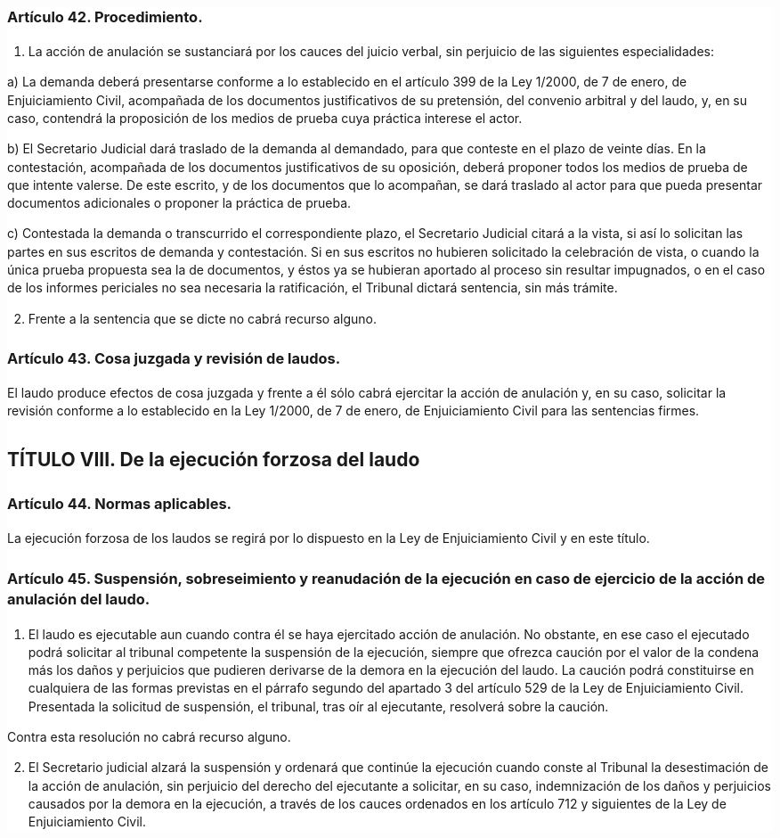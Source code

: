 ### Artículo 42. Procedimiento.

1. La acción de anulación se sustanciará por los cauces del juicio verbal, sin perjuicio de las siguientes especialidades:

a) La demanda deberá presentarse conforme a lo establecido en el artículo 399 de la Ley 1/2000, de 7 de enero, de Enjuiciamiento Civil, acompañada de los documentos justificativos de su pretensión, del convenio arbitral y del laudo, y, en su caso, contendrá la proposición de los medios de prueba cuya práctica interese el actor.

b) El Secretario Judicial dará traslado de la demanda al demandado, para que conteste en el plazo de veinte días. En la contestación, acompañada de los documentos justificativos de su oposición, deberá proponer todos los medios de prueba de que intente valerse. De este escrito, y de los documentos que lo acompañan, se dará traslado al actor para que pueda presentar documentos adicionales o proponer la práctica de prueba.

c) Contestada la demanda o transcurrido el correspondiente plazo, el Secretario Judicial citará a la vista, si así lo solicitan las partes en sus escritos de demanda y contestación. Si en sus escritos no hubieren solicitado la celebración de vista, o cuando la única prueba propuesta sea la de documentos, y éstos ya se hubieran aportado al proceso sin resultar impugnados, o en el caso de los informes periciales no sea necesaria la ratificación, el Tribunal dictará sentencia, sin más trámite.

2. Frente a la sentencia que se dicte no cabrá recurso alguno.

### Artículo 43. Cosa juzgada y revisión de laudos.

El laudo produce efectos de cosa juzgada y frente a él sólo cabrá ejercitar la acción de anulación y, en su caso, solicitar la revisión conforme a lo establecido en la Ley 1/2000, de 7 de enero, de Enjuiciamiento Civil para las sentencias firmes.

## TÍTULO VIII. De la ejecución forzosa del laudo

### Artículo 44. Normas aplicables.

La ejecución forzosa de los laudos se regirá por lo dispuesto en la Ley de Enjuiciamiento Civil y en este título.

### Artículo 45. Suspensión, sobreseimiento y reanudación de la ejecución en caso de ejercicio de la acción de anulación del laudo.

1. El laudo es ejecutable aun cuando contra él se haya ejercitado acción de anulación. No obstante, en ese caso el ejecutado podrá solicitar al tribunal competente la suspensión de la ejecución, siempre que ofrezca caución por el valor de la condena más los daños y perjuicios que pudieren derivarse de la demora en la ejecución del laudo. La caución podrá constituirse en cualquiera de las formas previstas en el párrafo segundo del apartado 3 del artículo 529 de la Ley de Enjuiciamiento Civil. Presentada la solicitud de suspensión, el tribunal, tras oír al ejecutante, resolverá sobre la caución.

Contra esta resolución no cabrá recurso alguno.

2. El Secretario judicial alzará la suspensión y ordenará que continúe la ejecución cuando conste al Tribunal la desestimación de la acción de anulación, sin perjuicio del derecho del ejecutante a solicitar, en su caso, indemnización de los daños y perjuicios causados por la demora en la ejecución, a través de los cauces ordenados en los artículo 712 y siguientes de la Ley de Enjuiciamiento Civil.
